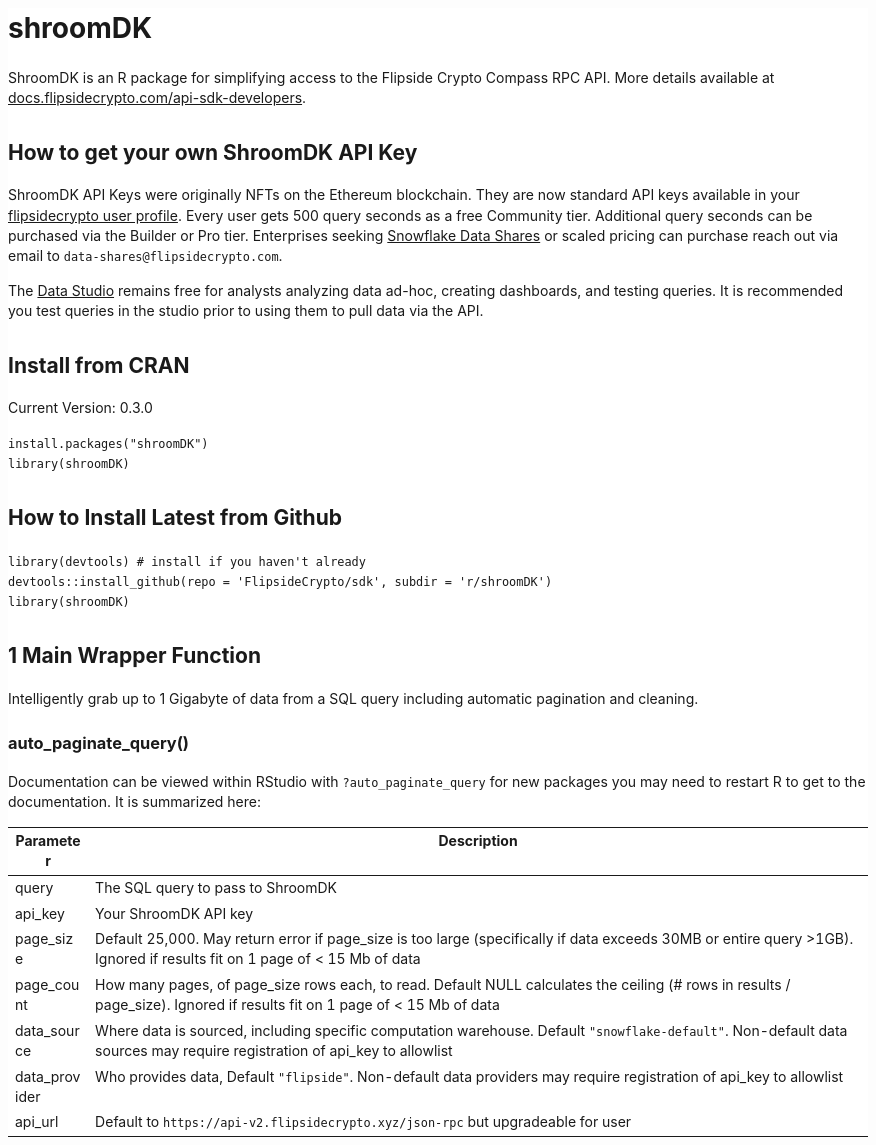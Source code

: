# shroomDK

ShroomDK is an R package for simplifying access to the Flipside Crypto Compass RPC API. More details available at [docs.flipsidecrypto.com/api-sdk-developers](https://docs.flipsidecrypto.com/api-sdk-developers/).

## How to get your own ShroomDK API Key

ShroomDK API Keys were originally NFTs on the Ethereum blockchain. They are now standard API keys available in your [flipsidecrypto user profile](https://flipsidecrypto.xyz/settings/api-keys). Every user gets 500 query seconds as a free Community tier. Additional query seconds can be purchased via the Builder or Pro tier. Enterprises seeking [Snowflake Data Shares](https://data.flipsidecrypto.com/) or scaled pricing can purchase  reach out via email to `data-shares@flipsidecrypto.com`.

The [Data Studio](https://flipsidecrypto.xyz/) remains free for analysts analyzing data ad-hoc, creating dashboards, and testing queries. It is recommended you test queries in the studio prior to using them to pull data via the API.

## Install from CRAN

Current Version: 0.3.0

```         
install.packages("shroomDK")
library(shroomDK)
```

## How to Install Latest from Github

```         
library(devtools) # install if you haven't already
devtools::install_github(repo = 'FlipsideCrypto/sdk', subdir = 'r/shroomDK')
library(shroomDK)
```

## 1 Main Wrapper Function

Intelligently grab up to 1 Gigabyte of data from a SQL query including automatic pagination and cleaning.

### auto_paginate_query()

Documentation can be viewed within RStudio with `?auto_paginate_query` for new packages you may need to restart R to get to the documentation. It is summarized here:

| Parameter     | Description                                                                                                                                                                 |
|-----------------------------|------------------------------------------|
| query         | The SQL query to pass to ShroomDK                                                                                                                                           |
| api_key       | Your ShroomDK API key                                                                                                                                                       |
| page_size     | Default 25,000. May return error if page_size is too large (specifically if data exceeds 30MB or entire query \>1GB). Ignored if results fit on 1 page of \< 15 Mb of data  |
| page_count    | How many pages, of page_size rows each, to read. Default NULL calculates the ceiling (\# rows in results / page_size). Ignored if results fit on 1 page of \< 15 Mb of data |
| data_source   | Where data is sourced, including specific computation warehouse. Default `"snowflake-default"`. Non-default data sources may require registration of api_key to allowlist   |
| data_provider | Who provides data, Default `"flipside"`. Non-default data providers may require registration of api_key to allowlist                                                        |
| api_url       | Default to `https://api-v2.flipsidecrypto.xyz/json-rpc` but upgradeable for user                                                                                            |

